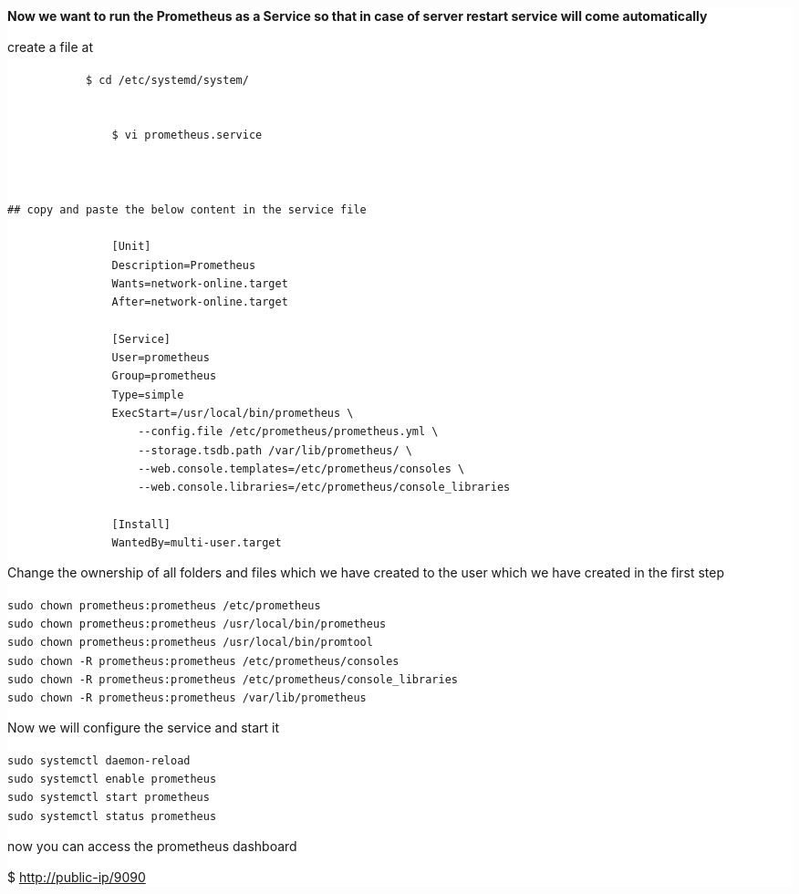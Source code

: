 
**Now we want to run the Prometheus as a Service so that in case of server restart service will come automatically**


create a file at

				$ cd /etc/systemd/system/


					$ vi prometheus.service



	## copy and paste the below content in the service file 

                    [Unit]
                    Description=Prometheus
                    Wants=network-online.target
                    After=network-online.target
                    
                    [Service]
                    User=prometheus
                    Group=prometheus
                    Type=simple
                    ExecStart=/usr/local/bin/prometheus \
                        --config.file /etc/prometheus/prometheus.yml \
                        --storage.tsdb.path /var/lib/prometheus/ \
                        --web.console.templates=/etc/prometheus/consoles \
                        --web.console.libraries=/etc/prometheus/console_libraries
                    
                    [Install]
                    WantedBy=multi-user.target




Change the ownership of all folders and files which we have created to the user which we have created in the first step



	sudo chown prometheus:prometheus /etc/prometheus
	sudo chown prometheus:prometheus /usr/local/bin/prometheus
	sudo chown prometheus:prometheus /usr/local/bin/promtool
	sudo chown -R prometheus:prometheus /etc/prometheus/consoles
	sudo chown -R prometheus:prometheus /etc/prometheus/console_libraries
	sudo chown -R prometheus:prometheus /var/lib/prometheus

Now we will configure the service and start it


	sudo systemctl daemon-reload
	sudo systemctl enable prometheus
	sudo systemctl start prometheus
	sudo systemctl status prometheus

now you can access the prometheus dashboard

$ [http://public-ip/9090](http://public-ip/9090)
